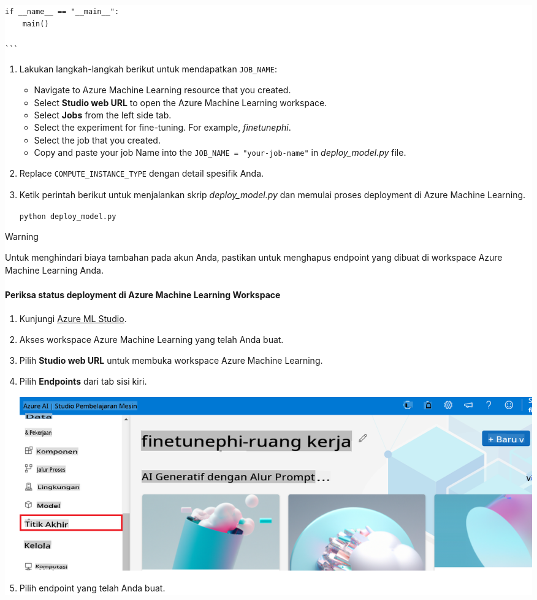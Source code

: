     if __name__ == "__main__":
        main()

    ```

1. Lakukan langkah-langkah berikut untuk mendapatkan `JOB_NAME`:

    - Navigate to Azure Machine Learning resource that you created.
    - Select **Studio web URL** to open the Azure Machine Learning workspace.
    - Select **Jobs** from the left side tab.
    - Select the experiment for fine-tuning. For example, *finetunephi*.
    - Select the job that you created.
    - Copy and paste your job Name into the `JOB_NAME = "your-job-name"` in *deploy_model.py* file.

1. Replace `COMPUTE_INSTANCE_TYPE` dengan detail spesifik Anda.

1. Ketik perintah berikut untuk menjalankan skrip *deploy_model.py* dan memulai proses deployment di Azure Machine Learning.

    ```python
    python deploy_model.py
    ```

> [!WARNING]
> Untuk menghindari biaya tambahan pada akun Anda, pastikan untuk menghapus endpoint yang dibuat di workspace Azure Machine Learning Anda.
>

#### Periksa status deployment di Azure Machine Learning Workspace

1. Kunjungi [Azure ML Studio](https://ml.azure.com/home?wt.mc_id=studentamb_279723).

1. Akses workspace Azure Machine Learning yang telah Anda buat.

1. Pilih **Studio web URL** untuk membuka workspace Azure Machine Learning.

1. Pilih **Endpoints** dari tab sisi kiri.

    ![Pilih endpoints.](../../../../../../translated_images/02-03-select-endpoints.a32f4eb2854cd54ee997f9bec0e842c3084bbc24bd693457b5c6b132fe966bf4.id.png)

2. Pilih endpoint yang telah Anda buat.
